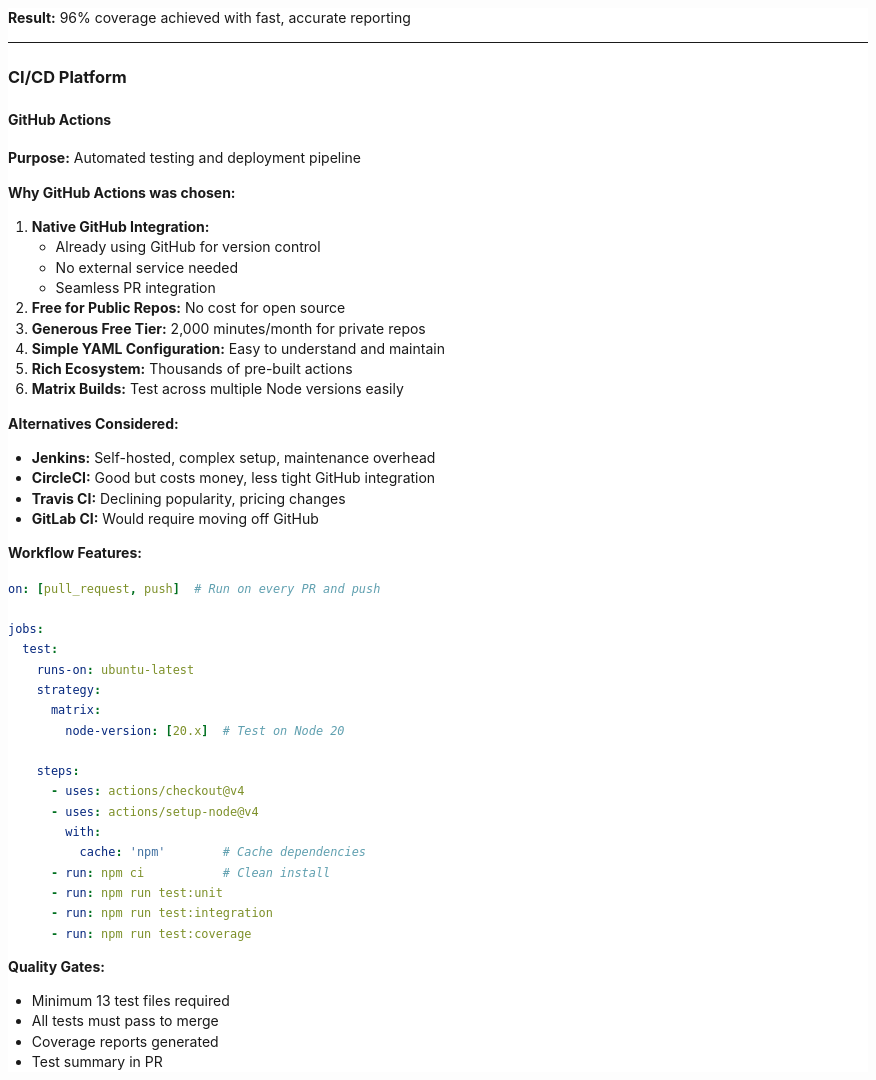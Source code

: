 **Result:** 96% coverage achieved with fast, accurate reporting

---

### CI/CD Platform

#### GitHub Actions
**Purpose:** Automated testing and deployment pipeline

**Why GitHub Actions was chosen:**
1. **Native GitHub Integration:**
   - Already using GitHub for version control
   - No external service needed
   - Seamless PR integration
2. **Free for Public Repos:** No cost for open source
3. **Generous Free Tier:** 2,000 minutes/month for private repos
4. **Simple YAML Configuration:** Easy to understand and maintain
5. **Rich Ecosystem:** Thousands of pre-built actions
6. **Matrix Builds:** Test across multiple Node versions easily

**Alternatives Considered:**
- **Jenkins:** Self-hosted, complex setup, maintenance overhead
- **CircleCI:** Good but costs money, less tight GitHub integration
- **Travis CI:** Declining popularity, pricing changes
- **GitLab CI:** Would require moving off GitHub

**Workflow Features:**
```yaml
on: [pull_request, push]  # Run on every PR and push

jobs:
  test:
    runs-on: ubuntu-latest
    strategy:
      matrix:
        node-version: [20.x]  # Test on Node 20

    steps:
      - uses: actions/checkout@v4
      - uses: actions/setup-node@v4
        with:
          cache: 'npm'        # Cache dependencies
      - run: npm ci           # Clean install
      - run: npm run test:unit
      - run: npm run test:integration
      - run: npm run test:coverage
```

**Quality Gates:**
- Minimum 13 test files required
- All tests must pass to merge
- Coverage reports generated
- Test summary in PR

